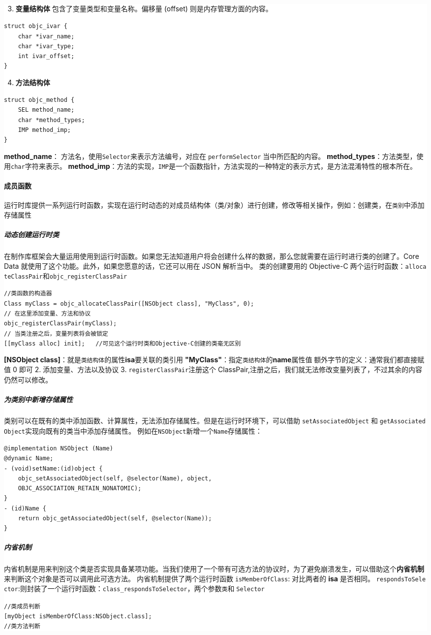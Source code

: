 3. **变量结构体**
包含了变量类型和变量名称。偏移量 (offset) 则是内存管理方面的内容。
```objc
struct objc_ivar {
    char *ivar_name;
    char *ivar_type;
    int ivar_offset;
}
```
4. **方法结构体**
```objc
struct objc_method {
    SEL method_name;
    char *method_types;
    IMP method_imp;
}
```
**method_name**： 方法名，使用`Selector`来表示方法编号，对应在 `performSelector` 当中所匹配的内容。
**method_types**：方法类型，使用`char`字符来表示。
**method_imp**：方法的实现，`IMP`是一个函数指针，方法实现的一种特定的表示方式，是方法混淆特性的根本所在。

#### 成员函数 
运行时库提供一系列运行时函数，实现在运行时动态的对成员结构体（类/对象）进行创建，修改等相关操作，例如：创建类，在`类别`中添加存储属性
##### 动态创建运行时类
在制作库框架会大量运用使用到运行时函数。如果您无法知道用户将会创建什么样的数据，那么您就需要在运行时进行类的创建了。Core Data 就使用了这个功能。此外，如果您愿意的话，它还可以用在 JSON 解析当中。
类的创建要用的 Objective-C 两个运行时函数：`allocateClassPair`和`objc_registerClassPair`
```objc
//类函数的构造器
Class myClass = objc_allocateClassPair([NSObject class], "MyClass", 0);
// 在这里添加变量、方法和协议
objc_registerClassPair(myClass);
// 当类注册之后，变量列表将会被锁定
[[myClass alloc] init];   //可见这个运行时类和Objective-C创建的类毫无区别
```
**[NSObject class]**：就是`类结构体`的属性**isa**要关联的类引用
**"MyClass"**：指定`类结构体`的**name**属性值
额外字节的定义：通常我们都直接赋值 0 即可
2. 添加变量、方法以及协议
3. `registerClassPair`注册这个 ClassPair,注册之后，我们就无法修改变量列表了，不过其余的内容仍然可以修改。

#####  为类别中新增存储属性
类别可以在既有的类中添加函数、计算属性，无法添加存储属性。但是在运行时环境下，可以借助 `setAssociatedObject` 和 `getAssociatedObject`实现向既有的类当中添加存储属性。
例如在`NSObject`新增一个`Name`存储属性：
```
@implementation NSObject (Name)
@dynamic Name;
- (void)setName:(id)object {
    objc_setAssociatedObject(self, @selector(Name), object,
    OBJC_ASSOCIATION_RETAIN_NONATOMIC);
}
- (id)Name {
    return objc_getAssociatedObject(self, @selector(Name));
}
```
##### 内省机制
内省机制是用来判别这个类是否实现具备某项功能。当我们使用了一个带有可选方法的协议时，为了避免崩溃发生，可以借助这个**内省机制**来判断这个对象是否可以调用此可选方法。
内省机制提供了两个运行时函数
`isMemberOfClass`: 对比两者的 **isa** 是否相同。
`respondsToSelector`:则封装了一个运行时函数：`class_respondsToSelector`，两个参数`类`和 `Selector` 
```objc
//类成员判断
[myObject isMemberOfClass:NSObject.class];
//类方法判断
```